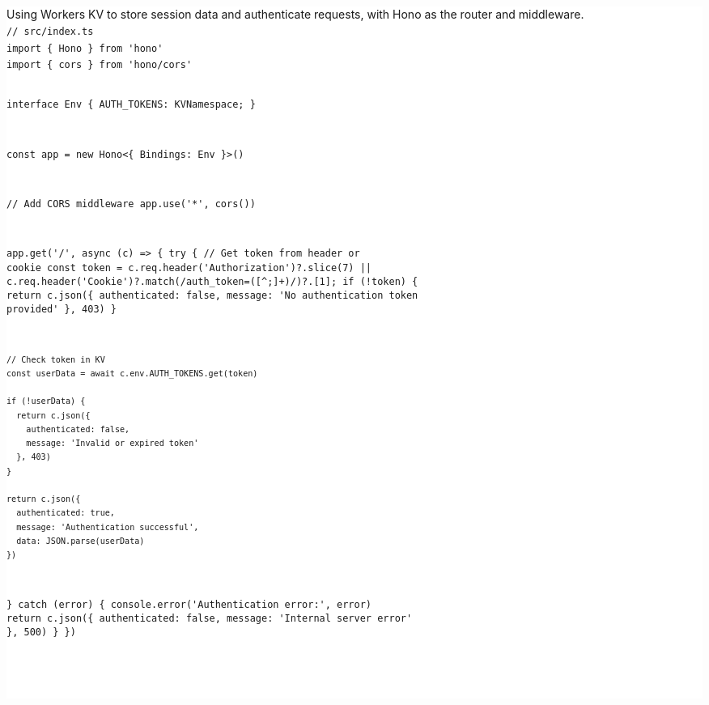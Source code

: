 <example id="kv_session_authentication_example">
<description>
Using Workers KV to store session data and authenticate requests, with Hono as the router and middleware.
</description>

<code language="typescript">
// src/index.ts
import { Hono } from 'hono'
import { cors } from 'hono/cors'

interface Env {
AUTH_TOKENS: KVNamespace;
}

const app = new Hono<{ Bindings: Env }>()

// Add CORS middleware
app.use('\*', cors())

app.get('/', async (c) => {
try {
// Get token from header or cookie
const token = c.req.header('Authorization')?.slice(7) ||
c.req.header('Cookie')?.match(/auth_token=([^;]+)/)?.[1];
if (!token) {
return c.json({
authenticated: false,
message: 'No authentication token provided'
}, 403)
}

    // Check token in KV
    const userData = await c.env.AUTH_TOKENS.get(token)

    if (!userData) {
      return c.json({
        authenticated: false,
        message: 'Invalid or expired token'
      }, 403)
    }

    return c.json({
      authenticated: true,
      message: 'Authentication successful',
      data: JSON.parse(userData)
    })

} catch (error) {
console.error('Authentication error:', error)
return c.json({
authenticated: false,
message: 'Internal server error'
}, 500)
}
})
